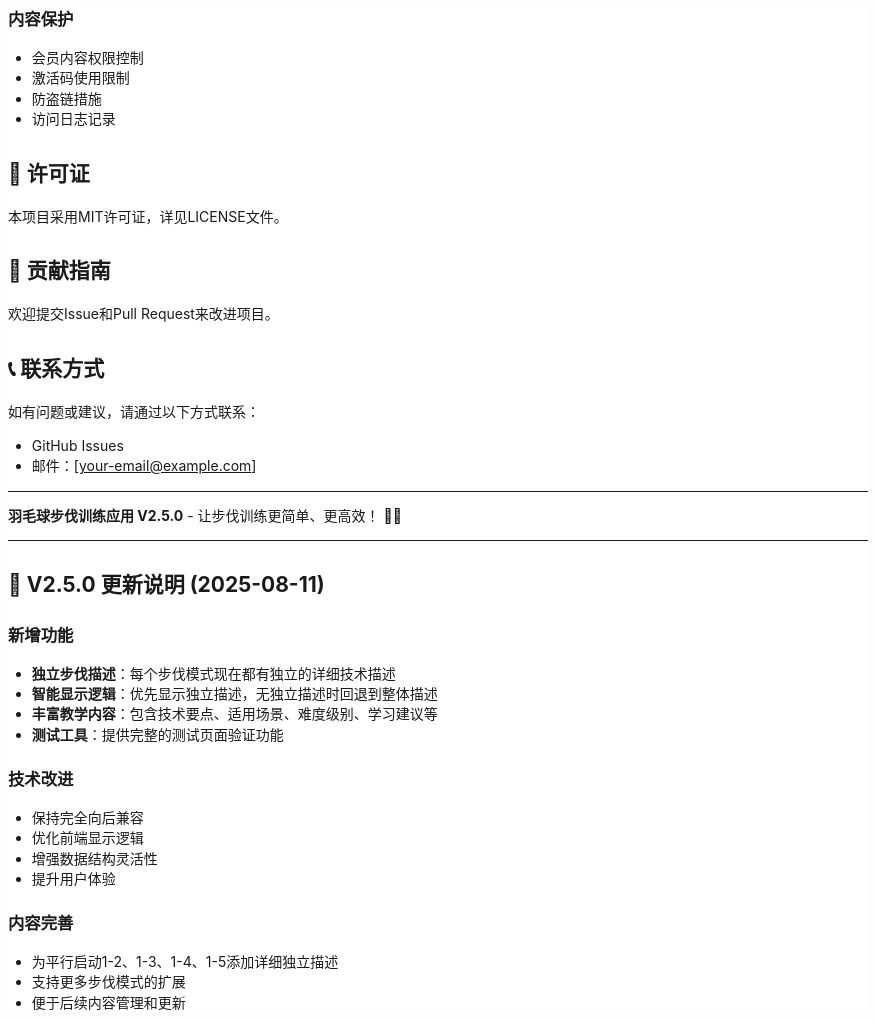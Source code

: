 ### 内容保护
- 会员内容权限控制
- 激活码使用限制
- 防盗链措施
- 访问日志记录

## 📄 许可证

本项目采用MIT许可证，详见LICENSE文件。

## 🤝 贡献指南

欢迎提交Issue和Pull Request来改进项目。

## 📞 联系方式

如有问题或建议，请通过以下方式联系：
- GitHub Issues
- 邮件：[your-email@example.com]

---

**羽毛球步伐训练应用 V2.5.0** - 让步伐训练更简单、更高效！ 🏸✨

---

## 🎉 V2.5.0 更新说明 (2025-08-11)

### 新增功能
- **独立步伐描述**：每个步伐模式现在都有独立的详细技术描述
- **智能显示逻辑**：优先显示独立描述，无独立描述时回退到整体描述
- **丰富教学内容**：包含技术要点、适用场景、难度级别、学习建议等
- **测试工具**：提供完整的测试页面验证功能

### 技术改进
- 保持完全向后兼容
- 优化前端显示逻辑
- 增强数据结构灵活性
- 提升用户体验

### 内容完善
- 为平行启动1-2、1-3、1-4、1-5添加详细独立描述
- 支持更多步伐模式的扩展
- 便于后续内容管理和更新